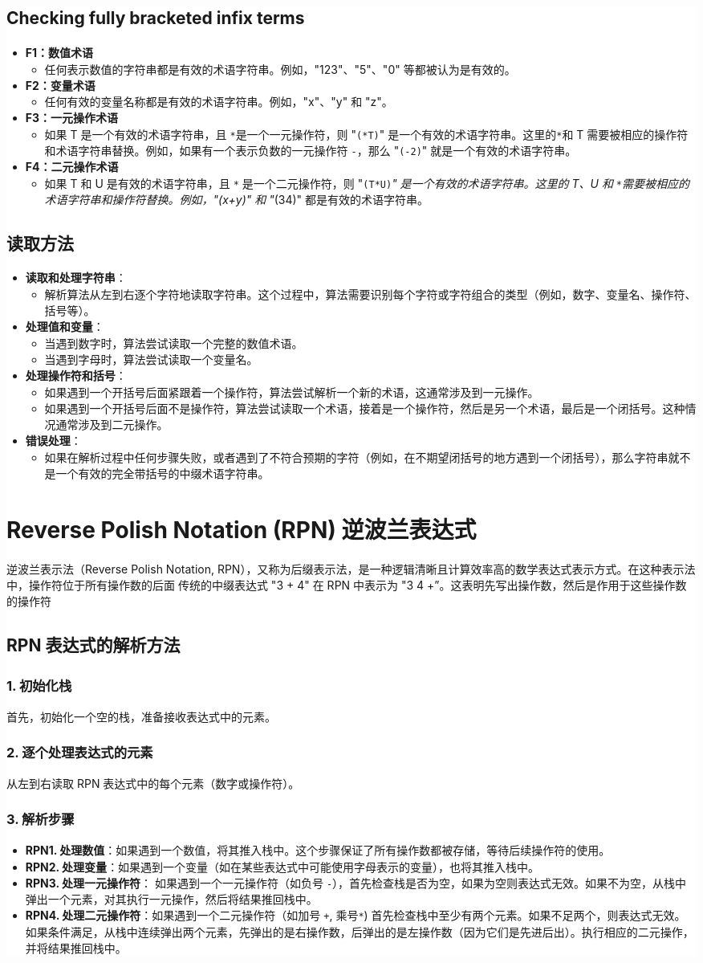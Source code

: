 ## Checking fully bracketed infix terms

- **F1：数值术语**
    - 任何表示数值的字符串都是有效的术语字符串。例如，"123"、"5"、"0" 等都被认为是有效的。
- **F2：变量术语**
    - 任何有效的变量名称都是有效的术语字符串。例如，"x"、"y" 和 "z"。
- **F3：一元操作术语**
    - 如果 T 是一个有效的术语字符串，且 `*`是一个一元操作符，则 "`(*T)`" 是一个有效的术语字符串。这里的`*`和 T 需要被相应的操作符和术语字符串替换。例如，如果有一个表示负数的一元操作符 `-`，那么 "`(-2)`" 就是一个有效的术语字符串。
- **F4：二元操作术语**
    - 如果 T 和 U 是有效的术语字符串，且 `*` 是一个二元操作符，则 "`(T*U)`*" 是一个有效的术语字符串。这里的 T、U 和 `*`需要被相应的术语字符串和操作符替换。例如，"(x+y)" 和 "*(34)" 都是有效的术语字符串。

## 读取方法

- **读取和处理字符串**：
    - 解析算法从左到右逐个字符地读取字符串。这个过程中，算法需要识别每个字符或字符组合的类型（例如，数字、变量名、操作符、括号等）。
- **处理值和变量**：
    - 当遇到数字时，算法尝试读取一个完整的数值术语。
    - 当遇到字母时，算法尝试读取一个变量名。
- **处理操作符和括号**：
    - 如果遇到一个开括号后面紧跟着一个操作符，算法尝试解析一个新的术语，这通常涉及到一元操作。
    - 如果遇到一个开括号后面不是操作符，算法尝试读取一个术语，接着是一个操作符，然后是另一个术语，最后是一个闭括号。这种情况通常涉及到二元操作。
- **错误处理**：
    - 如果在解析过程中任何步骤失败，或者遇到了不符合预期的字符（例如，在不期望闭括号的地方遇到一个闭括号），那么字符串就不是一个有效的完全带括号的中缀术语字符串。

# Reverse Polish Notation (RPN) 逆波兰表达式

逆波兰表示法（Reverse Polish Notation, RPN），又称为后缀表示法，是一种逻辑清晰且计算效率高的数学表达式表示方式。在这种表示法中，操作符位于所有操作数的后面 传统的中缀表达式 "3 + 4" 在 RPN 中表示为 "3 4 +”。这表明先写出操作数，然后是作用于这些操作数的操作符

## RPN 表达式的解析方法

### 1. 初始化栈

首先，初始化一个空的栈，准备接收表达式中的元素。

### 2. 逐个处理表达式的元素

从左到右读取 RPN 表达式中的每个元素（数字或操作符）。

### 3. 解析步骤

- **RPN1. 处理数值**：如果遇到一个数值，将其推入栈中。这个步骤保证了所有操作数都被存储，等待后续操作符的使用。
- **RPN2. 处理变量**：如果遇到一个变量（如在某些表达式中可能使用字母表示的变量），也将其推入栈中。
- **RPN3. 处理一元操作符**：
如果遇到一个一元操作符（如负号 `-`），首先检查栈是否为空，如果为空则表达式无效。如果不为空，从栈中弹出一个元素，对其执行一元操作，然后将结果推回栈中。
- **RPN4. 处理二元操作符**：如果遇到一个二元操作符（如加号 `+`, 乘号`*`) 首先检查栈中至少有两个元素。如果不足两个，则表达式无效。如果条件满足，从栈中连续弹出两个元素，先弹出的是右操作数，后弹出的是左操作数（因为它们是先进后出）。执行相应的二元操作，并将结果推回栈中。
